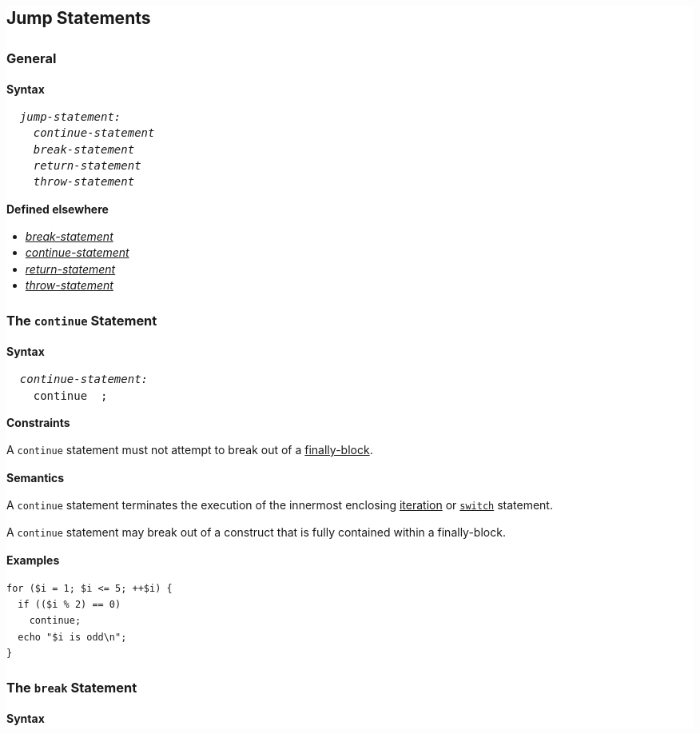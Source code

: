 ## Jump Statements

### General

**Syntax**

<pre>
  <i>jump-statement:</i>
    <i>continue-statement</i>
    <i>break-statement</i>
    <i>return-statement</i>
    <i>throw-statement</i>
</pre>

**Defined elsewhere**

* [*break-statement*](#the-break-statement)
* [*continue-statement*](#the-continue-statement)
* [*return-statement*](#the-return-statement)
* [*throw-statement*](#the-throw-statement)

### The `continue` Statement

**Syntax**

<pre>
  <i>continue-statement:</i>
    continue  ;
</pre>

**Constraints**

A `continue` statement must not attempt to break out of a [finally-block](#the-try-statement).

**Semantics**

A `continue` statement terminates the execution of the innermost enclosing
[iteration](#iteration-statements) or [`switch`](#the-switch-statement) statement.

A `continue` statement may break out of a construct that is fully
contained within a finally-block.

**Examples**

```Hack
for ($i = 1; $i <= 5; ++$i) {
  if (($i % 2) == 0)
    continue;
  echo "$i is odd\n";
}
```

### The `break` Statement

**Syntax**
